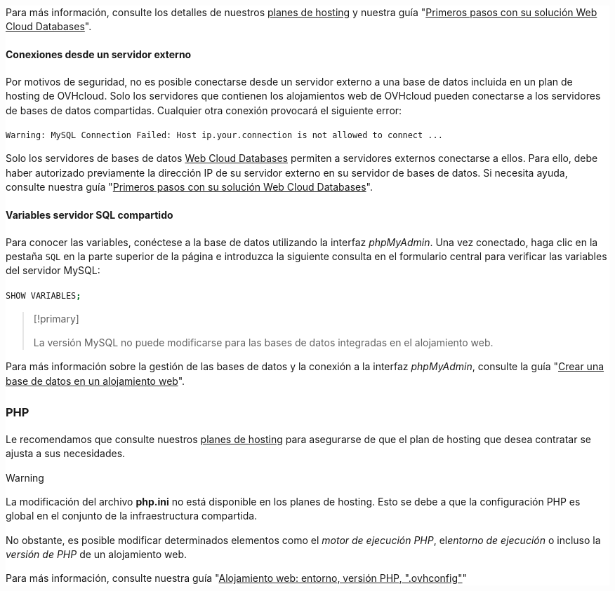 Para más información, consulte los detalles de nuestros [planes de hosting](https://www.ovhcloud.com/es-es/web-hosting/) y nuestra guía "[Primeros pasos con su solución Web Cloud Databases](/pages/web_cloud/web_cloud_databases/starting_with_clouddb)".

#### Conexiones desde un servidor externo

Por motivos de seguridad, no es posible conectarse desde un servidor externo a una base de datos incluida en un plan de hosting de OVHcloud. Solo los servidores que contienen los alojamientos web de OVHcloud pueden conectarse a los servidores de bases de datos compartidas. Cualquier otra conexión provocará el siguiente error:

```bash
Warning: MySQL Connection Failed: Host ip.your.connection is not allowed to connect ...
```

Solo los servidores de bases de datos [Web Cloud Databases](https://www.ovhcloud.com/es-es/web-cloud/databases/) permiten a servidores externos conectarse a ellos. Para ello, debe haber autorizado previamente la dirección IP de su servidor externo en su servidor de bases de datos. Si necesita ayuda, consulte nuestra guía "[Primeros pasos con su solución Web Cloud Databases](/pages/web_cloud/web_cloud_databases/starting_with_clouddb)".

#### Variables servidor SQL compartido

Para conocer las variables, conéctese a la base de datos utilizando la interfaz *phpMyAdmin*. Una vez conectado, haga clic en la pestaña `SQL` en la parte superior de la página e introduzca la siguiente consulta en el formulario central para verificar las variables del servidor MySQL:

```bash
SHOW VARIABLES;
``` 

> [!primary]
>
> La versión MySQL no puede modificarse para las bases de datos integradas en el alojamiento web.
>

Para más información sobre la gestión de las bases de datos y la conexión a la interfaz *phpMyAdmin*, consulte la guía "[Crear una base de datos en un alojamiento web](/pages/web_cloud/web_hosting/sql_create_database)".

### PHP

Le recomendamos que consulte nuestros [planes de hosting](https://www.ovhcloud.com/es-es/web-hosting/uc-programming-language/) para asegurarse de que el plan de hosting que desea contratar se ajusta a sus necesidades.

> [!warning]
>
> La modificación del archivo **php.ini** no está disponible en los planes de hosting. Esto se debe a que la configuración PHP es global en el conjunto de la infraestructura compartida.
>
> No obstante, es posible modificar determinados elementos como el *motor de ejecución PHP*, el*entorno de ejecución* o incluso la *versión de PHP* de un alojamiento web.
>
> Para más información, consulte nuestra guía "[Alojamiento web: entorno, versión PHP, ".ovhconfig"](/pages/web_cloud/web_hosting/configure_your_web_hosting)"
>
